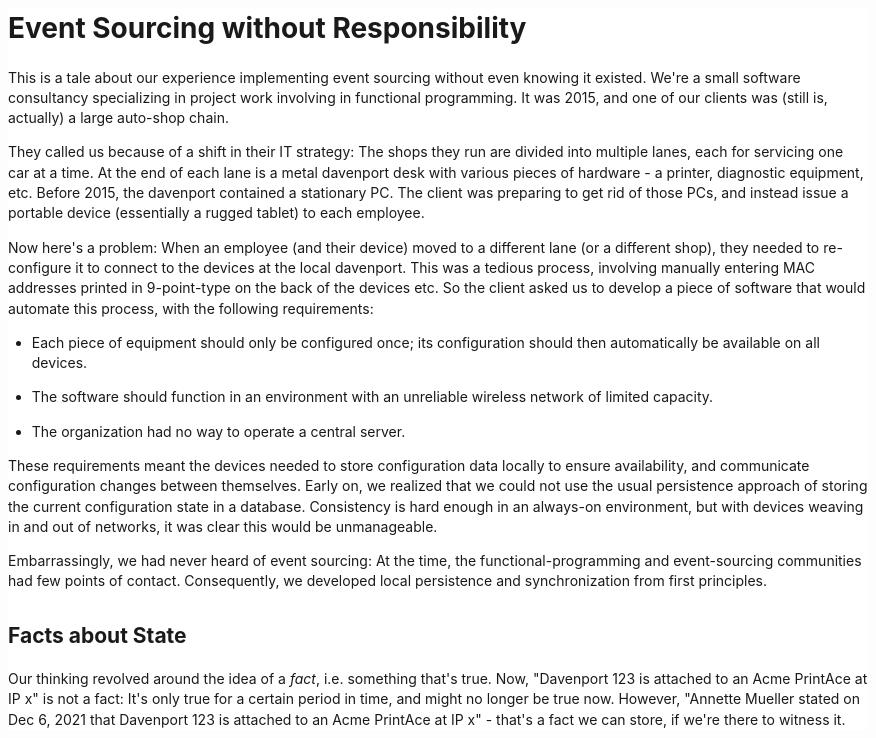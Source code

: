 # Event Sourcing without Responsibility

This is a tale about our experience implementing event sourcing
without even knowing it existed.  We're a small software consultancy
specializing in project work involving in functional programming.  It
was 2015, and one of our clients was (still is, actually) a large
auto-shop chain.

They called us because of a shift in their IT strategy: The shops they
run are divided into multiple lanes, each for servicing one car at a
time.  At the end of each lane is a metal davenport desk with various
pieces of hardware - a printer, diagnostic equipment, etc.  Before
2015, the davenport contained a stationary PC.  The client was
preparing to get rid of those PCs, and instead issue a portable device
(essentially a rugged tablet) to each employee.

Now here's a problem: When an employee (and their device) moved to a
different lane (or a different shop), they needed to re-configure it
to connect to the devices at the local davenport.  This was a tedious
process, involving manually entering MAC addresses printed in
9-point-type on the back of the devices etc.  So the client asked us
to develop a piece of software that would automate this process, with
the following requirements:

- Each piece of equipment should only be configured once; its
  configuration should then automatically be available on all devices.
  
- The software should function in an environment with an unreliable
  wireless network of limited capacity.
  
- The organization had no way to operate a central server.
  
These requirements meant the devices needed to store configuration
data locally to ensure availability, and communicate configuration
changes between themselves.  Early on, we realized that we could not
use the usual persistence approach of storing the current
configuration state in a database.  Consistency is hard enough in an
always-on environment, but with devices weaving in and out of
networks, it was clear this would be unmanageable.

Embarrassingly, we had never heard of event sourcing: At the time, the
functional-programming and event-sourcing communities had few points
of contact.  Consequently, we developed local persistence and
synchronization from first principles.

## Facts about State

Our thinking revolved around the idea of a *fact*, i.e. something
that's true.  Now, "Davenport 123 is attached to an Acme PrintAce at
IP x" is not a fact: It's only true for a certain period in time, and
might no longer be true now.  However, "Annette Mueller stated on Dec
6, 2021 that Davenport 123 is attached to an Acme PrintAce at IP x" -
that's a fact we can store, if we're there to witness it.

